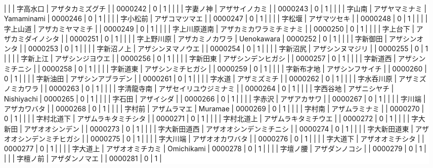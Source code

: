 |  |  | 字高水口 | アザタカミズグチ |  | 0000242 | 0 | 1 |
|  |  | 字妻ノ神 | アザサイノカミ |  | 0000243 | 0 | 1 |
|  |  | 字山南 | アザヤマミナミ | Yamaminami | 0000246 | 0 | 1 |
|  |  | 字小松前 | アザコマツマエ |  | 0000247 | 0 | 1 |
|  |  | 字松堰 | アザマツセキ |  | 0000248 | 0 | 1 |
|  |  | 字上山道 | アザカミヤマミチ |  | 0000249 | 0 | 1 |
|  |  | 字上川原道南 | アザカミカワラミチミナミ |  | 0000250 | 0 | 1 |
|  |  | 字上台下 | アザカミダイノシタ |  | 0000251 | 0 | 1 |
|  |  | 字上野川原 | アザカミノカワラ | Uenokawara | 0000252 | 0 | 1 |
|  |  | 字新御田 | アザシンオンタ |  | 0000253 | 0 | 1 |
|  |  | 字新沼ノ上 | アザシンヌマノウエ |  | 0000254 | 0 | 1 |
|  |  | 字新沼尻 | アザシンヌマジリ |  | 0000255 | 0 | 1 |
|  |  | 字新上江 | アザシンジヨウエ |  | 0000256 | 0 | 1 |
|  |  | 字新田東 | アザシンデンヒガシ |  | 0000257 | 0 | 1 |
|  |  | 字新道西 | アザシンミチニシ |  | 0000258 | 0 | 1 |
|  |  | 字新道東 | アザシンミチヒガシ |  | 0000259 | 0 | 1 |
|  |  | 字新布才地 | アザシンフサイチ |  | 0000260 | 0 | 1 |
|  |  | 字新油田 | アザシンアブラデン |  | 0000261 | 0 | 1 |
|  |  | 字水道 | アザミズミチ |  | 0000262 | 0 | 1 |
|  |  | 字水呑川原 | アザミズノミカワラ |  | 0000263 | 0 | 1 |
|  |  | 字清龍寺南 | アザセイリユウジミナミ |  | 0000264 | 0 | 1 |
|  |  | 字西谷地 | アザニシヤチ | Nishiyachi | 0000265 | 0 | 1 |
|  |  | 字石田 | アザイシダ |  | 0000266 | 0 | 1 |
|  |  | 字赤沢 | アザアカサワ |  | 0000267 | 0 | 1 |
|  |  | 字川端 | アザカワバタ |  | 0000268 | 0 | 1 |
|  |  | 字村前 | アザムラマエ | Muramae | 0000269 | 0 | 1 |
|  |  | 字村南 | アザムラミナミ |  | 0000270 | 0 | 1 |
|  |  | 字村北道下 | アザムラキタミチシタ |  | 0000271 | 0 | 1 |
|  |  | 字村北道上 | アザムラキタミチウエ |  | 0000272 | 0 | 1 |
|  |  | 字大新田 | アザオオシンデン |  | 0000273 | 0 | 1 |
|  |  | 字大新田道西 | アザオオシンデンミチニシ |  | 0000274 | 0 | 1 |
|  |  | 字大新田道東 | アザオオシンデンミチヒガシ |  | 0000275 | 0 | 1 |
|  |  | 字大川端 | アザオオカワバタ |  | 0000276 | 0 | 1 |
|  |  | 字大道下 | アザオオミチシタ |  | 0000277 | 0 | 1 |
|  |  | 字大道上 | アザオオミチカミ | Omichikami | 0000278 | 0 | 1 |
|  |  | 字壇ノ腰 | アザダンノコシ |  | 0000279 | 0 | 1 |
|  |  | 字檀ノ前 | アザダンノマエ |  | 0000281 | 0 | 1 |